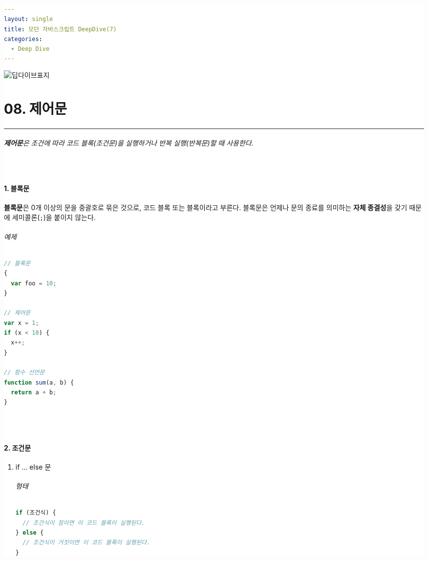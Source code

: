 ```yaml
---
layout: single
title: 모던 자바스크립트 DeepDive(7)
categories:
  - Deep Dive
---
```


![딥다이브표지](https://media.vlpt.us/images/niyu/post/11b5c281-831d-402f-9854-93defa5d533c/%EB%AA%A8%EB%8D%98%EC%9E%90%EB%B0%94%EC%8A%A4%ED%81%AC%EB%A6%BD%ED%8A%B8%20%EC%8D%B8%EB%84%A4%EC%9D%BC.png?w=768)

# 08. 제어문

---

###### **제어문**은 조건에 따라 코드 블록(조건문)을 실행하거나 반복 실행(반복문)할 때 사용한다.

<br/>

#### 1. 블록문

**블록문**은 0개 이상의 문을 중괄호로 묶은 것으로, 코드 블록 또는 블록이라고 부른다. 블록문은 언제나 문의 종료를 의미하는 **자체 종결성**을 갖기 때문에 세미콜론(`;`)을 붙이지 않는다.

###### 예제

```javascript
// 블록문
{
  var foo = 10;
}

// 제어문
var x = 1;
if (x < 10) {
  x++;
}

// 함수 선언문
function sum(a, b) {
  return a + b;
}
```

<br/><br/>

#### 2. 조건문

1.  if ... else 문

    ###### 형태

    ```javascript
    if (조건식) {
      // 조건식이 참이면 이 코드 블록이 실행된다.
    } else {
      // 조건식이 거짓이면 이 코드 블록이 실행된다.
    }
    ```
